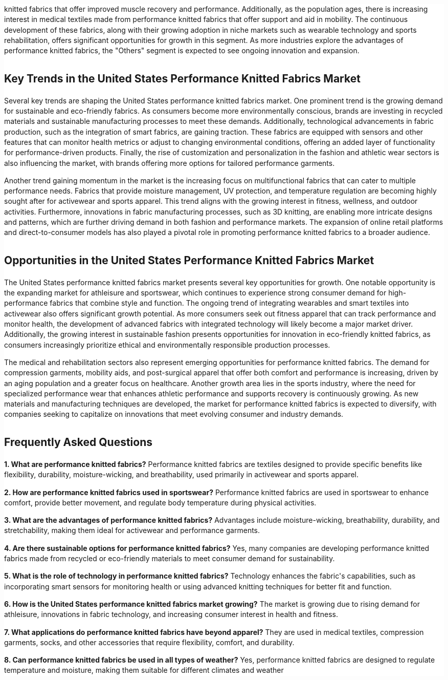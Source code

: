 knitted fabrics that offer improved muscle recovery and performance. Additionally, as the population ages, there is increasing interest in medical textiles made from performance knitted fabrics that offer support and aid in mobility. The continuous development of these fabrics, along with their growing adoption in niche markets such as wearable technology and sports rehabilitation, offers significant opportunities for growth in this segment. As more industries explore the advantages of performance knitted fabrics, the "Others" segment is expected to see ongoing innovation and expansion.</p> <h2>Key Trends in the United States Performance Knitted Fabrics Market</h2> <p>Several key trends are shaping the United States performance knitted fabrics market. One prominent trend is the growing demand for sustainable and eco-friendly fabrics. As consumers become more environmentally conscious, brands are investing in recycled materials and sustainable manufacturing processes to meet these demands. Additionally, technological advancements in fabric production, such as the integration of smart fabrics, are gaining traction. These fabrics are equipped with sensors and other features that can monitor health metrics or adjust to changing environmental conditions, offering an added layer of functionality for performance-driven products. Finally, the rise of customization and personalization in the fashion and athletic wear sectors is also influencing the market, with brands offering more options for tailored performance garments.</p> <p>Another trend gaining momentum in the market is the increasing focus on multifunctional fabrics that can cater to multiple performance needs. Fabrics that provide moisture management, UV protection, and temperature regulation are becoming highly sought after for activewear and sports apparel. This trend aligns with the growing interest in fitness, wellness, and outdoor activities. Furthermore, innovations in fabric manufacturing processes, such as 3D knitting, are enabling more intricate designs and patterns, which are further driving demand in both fashion and performance markets. The expansion of online retail platforms and direct-to-consumer models has also played a pivotal role in promoting performance knitted fabrics to a broader audience.</p> <h2>Opportunities in the United States Performance Knitted Fabrics Market</h2> <p>The United States performance knitted fabrics market presents several key opportunities for growth. One notable opportunity is the expanding market for athleisure and sportswear, which continues to experience strong consumer demand for high-performance fabrics that combine style and function. The ongoing trend of integrating wearables and smart textiles into activewear also offers significant growth potential. As more consumers seek out fitness apparel that can track performance and monitor health, the development of advanced fabrics with integrated technology will likely become a major market driver. Additionally, the growing interest in sustainable fashion presents opportunities for innovation in eco-friendly knitted fabrics, as consumers increasingly prioritize ethical and environmentally responsible production processes.</p> <p>The medical and rehabilitation sectors also represent emerging opportunities for performance knitted fabrics. The demand for compression garments, mobility aids, and post-surgical apparel that offer both comfort and performance is increasing, driven by an aging population and a greater focus on healthcare. Another growth area lies in the sports industry, where the need for specialized performance wear that enhances athletic performance and supports recovery is continuously growing. As new materials and manufacturing techniques are developed, the market for performance knitted fabrics is expected to diversify, with companies seeking to capitalize on innovations that meet evolving consumer and industry demands.</p> <h2>Frequently Asked Questions</h2> <p><strong>1. What are performance knitted fabrics?</strong> Performance knitted fabrics are textiles designed to provide specific benefits like flexibility, durability, moisture-wicking, and breathability, used primarily in activewear and sports apparel.</p> <p><strong>2. How are performance knitted fabrics used in sportswear?</strong> Performance knitted fabrics are used in sportswear to enhance comfort, provide better movement, and regulate body temperature during physical activities.</p> <p><strong>3. What are the advantages of performance knitted fabrics?</strong> Advantages include moisture-wicking, breathability, durability, and stretchability, making them ideal for activewear and performance garments.</p> <p><strong>4. Are there sustainable options for performance knitted fabrics?</strong> Yes, many companies are developing performance knitted fabrics made from recycled or eco-friendly materials to meet consumer demand for sustainability.</p> <p><strong>5. What is the role of technology in performance knitted fabrics?</strong> Technology enhances the fabric's capabilities, such as incorporating smart sensors for monitoring health or using advanced knitting techniques for better fit and function.</p> <p><strong>6. How is the United States performance knitted fabrics market growing?</strong> The market is growing due to rising demand for athleisure, innovations in fabric technology, and increasing consumer interest in health and fitness.</p> <p><strong>7. What applications do performance knitted fabrics have beyond apparel?</strong> They are used in medical textiles, compression garments, socks, and other accessories that require flexibility, comfort, and durability.</p> <p><strong>8. Can performance knitted fabrics be used in all types of weather?</strong> Yes, performance knitted fabrics are designed to regulate temperature and moisture, making them suitable for different climates and weather